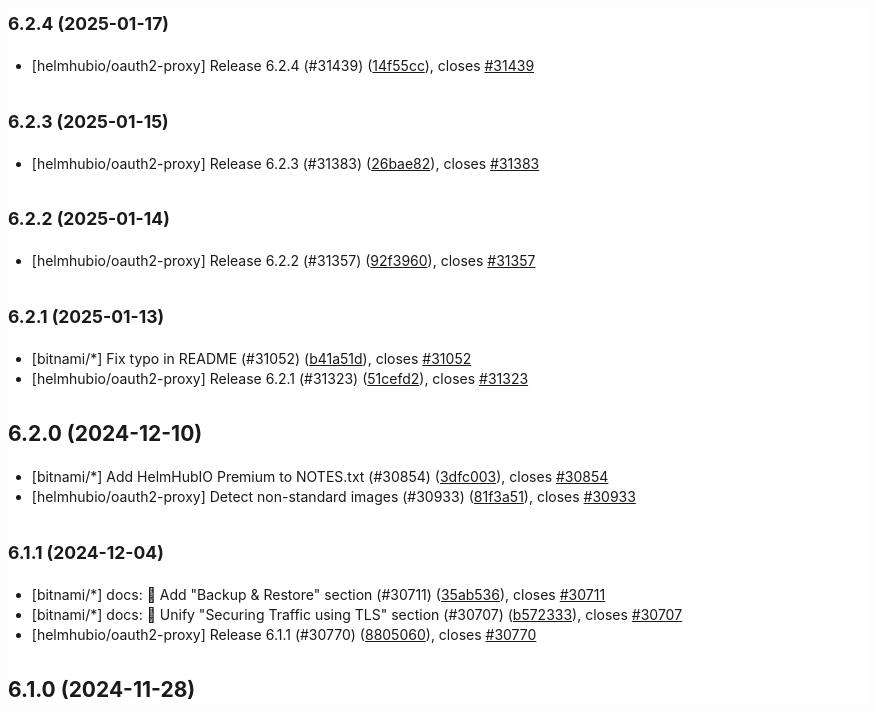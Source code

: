## <small>6.2.4 (2025-01-17)</small>

* [helmhubio/oauth2-proxy] Release 6.2.4 (#31439) ([14f55cc](https://github.com/helmhub-io/charts/commit/14f55cc57e45480ca38bf8259c5083daf592f745)), closes [#31439](https://github.com/helmhub-io/charts/issues/31439)

## <small>6.2.3 (2025-01-15)</small>

* [helmhubio/oauth2-proxy] Release 6.2.3 (#31383) ([26bae82](https://github.com/helmhub-io/charts/commit/26bae8237377e9c8a63d65b0438e1bf74642bddb)), closes [#31383](https://github.com/helmhub-io/charts/issues/31383)

## <small>6.2.2 (2025-01-14)</small>

* [helmhubio/oauth2-proxy] Release 6.2.2 (#31357) ([92f3960](https://github.com/helmhub-io/charts/commit/92f3960af8766a3e952dd22d34f787d3e54d916f)), closes [#31357](https://github.com/helmhub-io/charts/issues/31357)

## <small>6.2.1 (2025-01-13)</small>

* [bitnami/*] Fix typo in README (#31052) ([b41a51d](https://github.com/helmhub-io/charts/commit/b41a51d1bd04841fc108b78d3b8357a5292771c8)), closes [#31052](https://github.com/helmhub-io/charts/issues/31052)
* [helmhubio/oauth2-proxy] Release 6.2.1 (#31323) ([51cefd2](https://github.com/helmhub-io/charts/commit/51cefd2b742a0b106ed56dbb99346a09bb3b5ebb)), closes [#31323](https://github.com/helmhub-io/charts/issues/31323)

## 6.2.0 (2024-12-10)

* [bitnami/*] Add HelmHubIO Premium to NOTES.txt (#30854) ([3dfc003](https://github.com/helmhub-io/charts/commit/3dfc00376df6631f0ce54b8d440d477f6caa6186)), closes [#30854](https://github.com/helmhub-io/charts/issues/30854)
* [helmhubio/oauth2-proxy] Detect non-standard images (#30933) ([81f3a51](https://github.com/helmhub-io/charts/commit/81f3a51a0ee4bdc1de6e479643e9f1a35d95e5a9)), closes [#30933](https://github.com/helmhub-io/charts/issues/30933)

## <small>6.1.1 (2024-12-04)</small>

* [bitnami/*] docs: :memo: Add "Backup & Restore" section (#30711) ([35ab536](https://github.com/helmhub-io/charts/commit/35ab5363741e7548f4076f04da6e62d10153c60c)), closes [#30711](https://github.com/helmhub-io/charts/issues/30711)
* [bitnami/*] docs: :memo: Unify "Securing Traffic using TLS" section (#30707) ([b572333](https://github.com/helmhub-io/charts/commit/b57233336e4fe9af928ecb4f2a5f334011efb1bc)), closes [#30707](https://github.com/helmhub-io/charts/issues/30707)
* [helmhubio/oauth2-proxy] Release 6.1.1 (#30770) ([8805060](https://github.com/helmhub-io/charts/commit/8805060f570e254bb8b66121537e5a3f7d54bce9)), closes [#30770](https://github.com/helmhub-io/charts/issues/30770)

## 6.1.0 (2024-11-28)
